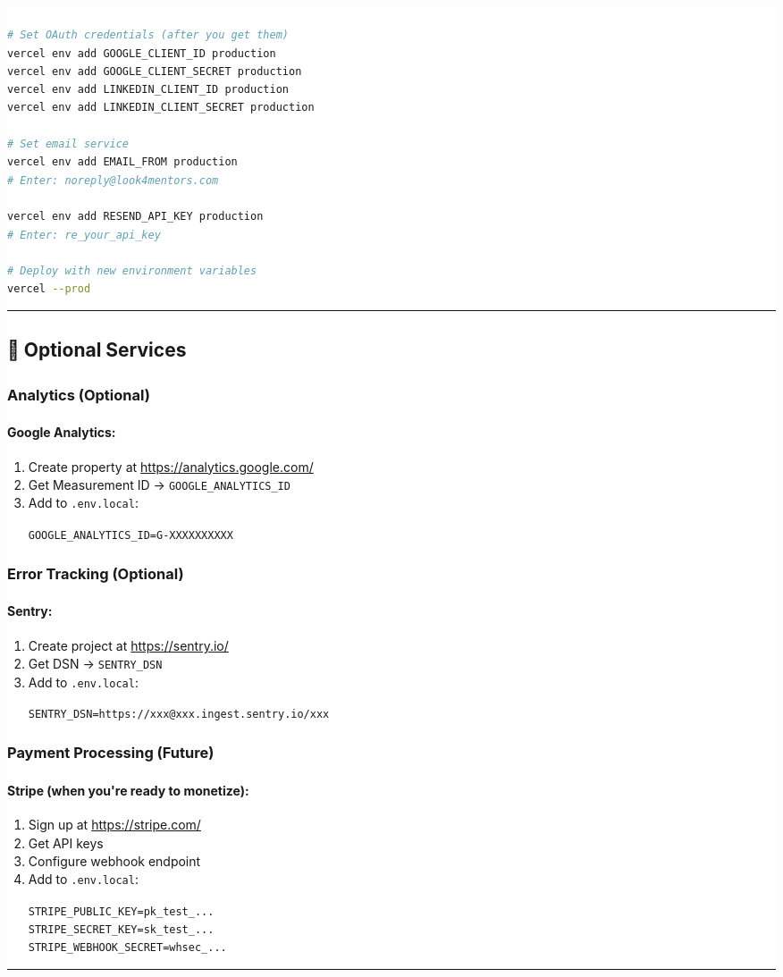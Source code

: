 ```bash

# Set OAuth credentials (after you get them)
vercel env add GOOGLE_CLIENT_ID production
vercel env add GOOGLE_CLIENT_SECRET production
vercel env add LINKEDIN_CLIENT_ID production
vercel env add LINKEDIN_CLIENT_SECRET production

# Set email service
vercel env add EMAIL_FROM production
# Enter: noreply@look4mentors.com

vercel env add RESEND_API_KEY production
# Enter: re_your_api_key

# Deploy with new environment variables
vercel --prod
```

---

## 📝 Optional Services

### Analytics (Optional)

#### Google Analytics:
1. Create property at https://analytics.google.com/
2. Get Measurement ID → `GOOGLE_ANALYTICS_ID`
3. Add to `.env.local`:
   ```env
   GOOGLE_ANALYTICS_ID=G-XXXXXXXXXX
   ```

### Error Tracking (Optional)

#### Sentry:
1. Create project at https://sentry.io/
2. Get DSN → `SENTRY_DSN`
3. Add to `.env.local`:
   ```env
   SENTRY_DSN=https://xxx@xxx.ingest.sentry.io/xxx
   ```

### Payment Processing (Future)

#### Stripe (when you're ready to monetize):
1. Sign up at https://stripe.com/
2. Get API keys
3. Configure webhook endpoint
4. Add to `.env.local`:
   ```env
   STRIPE_PUBLIC_KEY=pk_test_...
   STRIPE_SECRET_KEY=sk_test_...
   STRIPE_WEBHOOK_SECRET=whsec_...
   ```

---